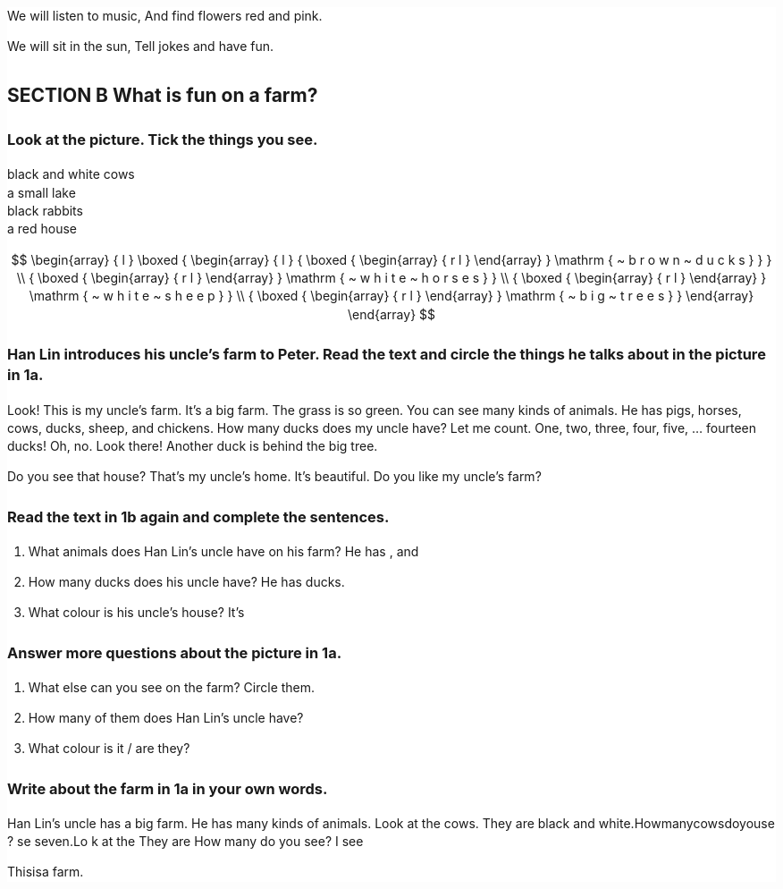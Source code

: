 We will listen to music, And find flowers red and pink.  

We will sit in the sun, Tell jokes and have fun.  

 ## SECTION B What is fun on a farm?  

### Look at the picture. Tick the things you see.  

black and white cows   
a small lake   
black rabbits   
a red house  

$$
\begin{array} { l }  \boxed { \begin{array} { l } { \boxed { \begin{array} { r l } \end{array} } \mathrm { ~ b r o w n ~ d u c k s } } } \\ { \boxed { \begin{array} { r l } \end{array} } \mathrm { ~ w h i t e ~ h o r s e s } } \\ { \boxed { \begin{array} { r l } \end{array} } \mathrm { ~ w h i t e ~ s h e e p } } \\ { \boxed { \begin{array} { r l } \end{array} } \mathrm { ~ b i g ~ t r e e s } } \end{array} \end{array}
$$  

### Han Lin introduces his uncle’s farm to Peter. Read the text and circle the things he talks about in the picture in 1a.  

Look! This is my uncle’s farm. It’s a big farm. The grass is so green. You can see many kinds of animals. He has pigs, horses, cows, ducks, sheep, and chickens. How many ducks does my uncle have? Let me count. One, two, three, four, five, … fourteen ducks! Oh, no. Look there! Another duck is behind the big tree.  

Do you see that house? That’s my uncle’s home. It’s beautiful. Do you like my uncle’s farm?  

 ###  Read the text in 1b again and complete the sentences.  

1.	 What animals does Han Lin’s uncle have on his farm? He has , and  

2.	 How many ducks does his uncle have? He has ducks.  

3.	 What colour is his uncle’s house? It’s  

 ###  Answer more questions about the picture in 1a.  

1.	 What else can you see on the farm? Circle them.  

2.	 How many of them does Han Lin’s uncle have?  

3.	 What colour is it / are they?  

###  Write about the farm in 1a in your own words.

Han Lin’s uncle has a big farm. He has many kinds of animals. Look at the cows. They are black and white.Howmanycowsdoyouse ? se seven.Lo k at the They are How many do you see? I see  

Thisisa farm.  
